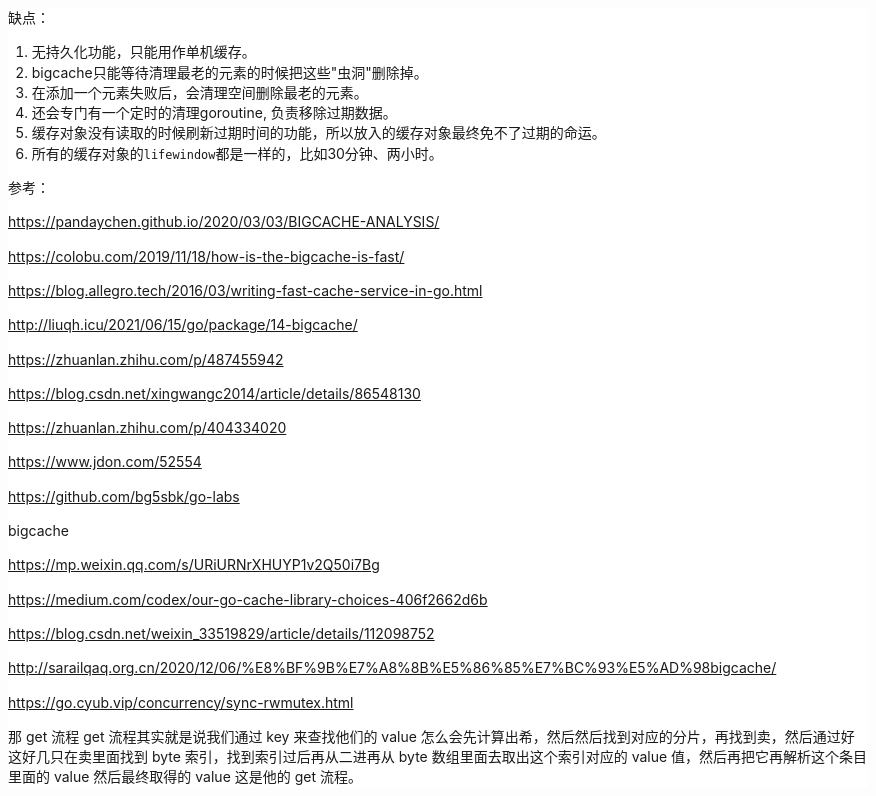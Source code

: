 

缺点：

1. 无持久化功能，只能用作单机缓存。
2. bigcache只能等待清理最老的元素的时候把这些"虫洞"删除掉。
3. 在添加一个元素失败后，会清理空间删除最老的元素。
4. 还会专门有一个定时的清理goroutine, 负责移除过期数据。
5. 缓存对象没有读取的时候刷新过期时间的功能，所以放入的缓存对象最终免不了过期的命运。
6. 所有的缓存对象的`lifewindow`都是一样的，比如30分钟、两小时。







参考：

https://pandaychen.github.io/2020/03/03/BIGCACHE-ANALYSIS/

https://colobu.com/2019/11/18/how-is-the-bigcache-is-fast/

https://blog.allegro.tech/2016/03/writing-fast-cache-service-in-go.html

http://liuqh.icu/2021/06/15/go/package/14-bigcache/

https://zhuanlan.zhihu.com/p/487455942



https://blog.csdn.net/xingwangc2014/article/details/86548130

https://zhuanlan.zhihu.com/p/404334020

https://www.jdon.com/52554

https://github.com/bg5sbk/go-labs



bigcache

https://mp.weixin.qq.com/s/URiURNrXHUYP1v2Q50i7Bg

https://medium.com/codex/our-go-cache-library-choices-406f2662d6b

https://blog.csdn.net/weixin_33519829/article/details/112098752

http://sarailqaq.org.cn/2020/12/06/%E8%BF%9B%E7%A8%8B%E5%86%85%E7%BC%93%E5%AD%98bigcache/



https://go.cyub.vip/concurrency/sync-rwmutex.html















那 get 流程 get 流程其实就是说我们通过 key 来查找他们的 value 怎么会先计算出希，然后然后找到对应的分片，再找到卖，然后通过好这好几只在卖里面找到 byte 索引，找到索引过后再从二进再从 byte 数组里面去取出这个索引对应的 value 值，然后再把它再解析这个条目里面的 value 然后最终取得的 value 这是他的 get 流程。
